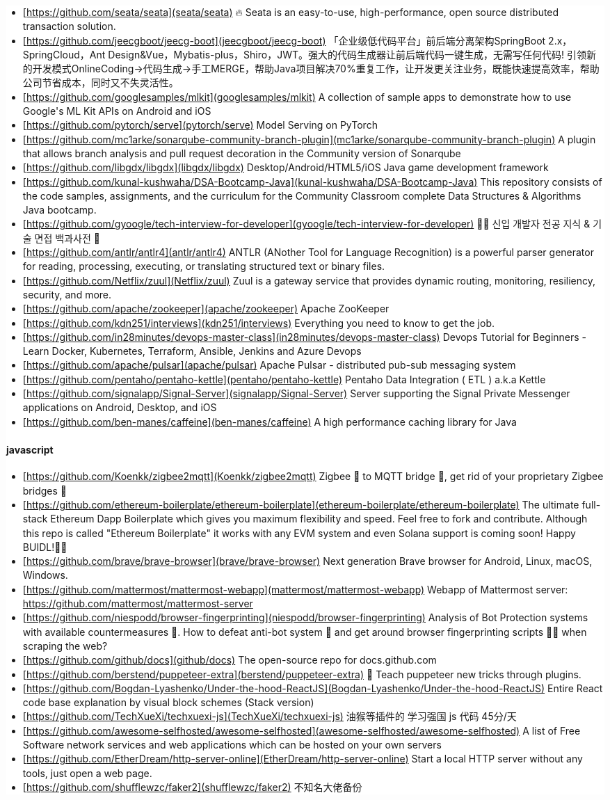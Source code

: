 * [https://github.com/seata/seata](seata/seata) 🔥 Seata is an easy-to-use, high-performance, open source distributed transaction solution.
* [https://github.com/jeecgboot/jeecg-boot](jeecgboot/jeecg-boot) 「企业级低代码平台」前后端分离架构SpringBoot 2.x，SpringCloud，Ant Design&Vue，Mybatis-plus，Shiro，JWT。强大的代码生成器让前后端代码一键生成，无需写任何代码! 引领新的开发模式OnlineCoding->代码生成->手工MERGE，帮助Java项目解决70%重复工作，让开发更关注业务，既能快速提高效率，帮助公司节省成本，同时又不失灵活性。
* [https://github.com/googlesamples/mlkit](googlesamples/mlkit) A collection of sample apps to demonstrate how to use Google's ML Kit APIs on Android and iOS
* [https://github.com/pytorch/serve](pytorch/serve) Model Serving on PyTorch
* [https://github.com/mc1arke/sonarqube-community-branch-plugin](mc1arke/sonarqube-community-branch-plugin) A plugin that allows branch analysis and pull request decoration in the Community version of Sonarqube
* [https://github.com/libgdx/libgdx](libgdx/libgdx) Desktop/Android/HTML5/iOS Java game development framework
* [https://github.com/kunal-kushwaha/DSA-Bootcamp-Java](kunal-kushwaha/DSA-Bootcamp-Java) This repository consists of the code samples, assignments, and the curriculum for the Community Classroom complete Data Structures & Algorithms Java bootcamp.
* [https://github.com/gyoogle/tech-interview-for-developer](gyoogle/tech-interview-for-developer) 👶🏻 신입 개발자 전공 지식 & 기술 면접 백과사전 📖
* [https://github.com/antlr/antlr4](antlr/antlr4) ANTLR (ANother Tool for Language Recognition) is a powerful parser generator for reading, processing, executing, or translating structured text or binary files.
* [https://github.com/Netflix/zuul](Netflix/zuul) Zuul is a gateway service that provides dynamic routing, monitoring, resiliency, security, and more.
* [https://github.com/apache/zookeeper](apache/zookeeper) Apache ZooKeeper
* [https://github.com/kdn251/interviews](kdn251/interviews) Everything you need to know to get the job.
* [https://github.com/in28minutes/devops-master-class](in28minutes/devops-master-class) Devops Tutorial for Beginners - Learn Docker, Kubernetes, Terraform, Ansible, Jenkins and Azure Devops
* [https://github.com/apache/pulsar](apache/pulsar) Apache Pulsar - distributed pub-sub messaging system
* [https://github.com/pentaho/pentaho-kettle](pentaho/pentaho-kettle) Pentaho Data Integration ( ETL ) a.k.a Kettle
* [https://github.com/signalapp/Signal-Server](signalapp/Signal-Server) Server supporting the Signal Private Messenger applications on Android, Desktop, and iOS
* [https://github.com/ben-manes/caffeine](ben-manes/caffeine) A high performance caching library for Java

#### javascript
* [https://github.com/Koenkk/zigbee2mqtt](Koenkk/zigbee2mqtt) Zigbee 🐝 to MQTT bridge 🌉, get rid of your proprietary Zigbee bridges 🔨
* [https://github.com/ethereum-boilerplate/ethereum-boilerplate](ethereum-boilerplate/ethereum-boilerplate) The ultimate full-stack Ethereum Dapp Boilerplate which gives you maximum flexibility and speed. Feel free to fork and contribute. Although this repo is called "Ethereum Boilerplate" it works with any EVM system and even Solana support is coming soon! Happy BUIDL!👷‍♂️
* [https://github.com/brave/brave-browser](brave/brave-browser) Next generation Brave browser for Android, Linux, macOS, Windows.
* [https://github.com/mattermost/mattermost-webapp](mattermost/mattermost-webapp) Webapp of Mattermost server: https://github.com/mattermost/mattermost-server
* [https://github.com/niespodd/browser-fingerprinting](niespodd/browser-fingerprinting) Analysis of Bot Protection systems with available countermeasures 🚿. How to defeat anti-bot system 👻 and get around browser fingerprinting scripts 🕵️‍♂️ when scraping the web?
* [https://github.com/github/docs](github/docs) The open-source repo for docs.github.com
* [https://github.com/berstend/puppeteer-extra](berstend/puppeteer-extra) 💯 Teach puppeteer new tricks through plugins.
* [https://github.com/Bogdan-Lyashenko/Under-the-hood-ReactJS](Bogdan-Lyashenko/Under-the-hood-ReactJS) Entire React code base explanation by visual block schemes (Stack version)
* [https://github.com/TechXueXi/techxuexi-js](TechXueXi/techxuexi-js) 油猴等插件的 学习强国 js 代码 45分/天
* [https://github.com/awesome-selfhosted/awesome-selfhosted](awesome-selfhosted/awesome-selfhosted) A list of Free Software network services and web applications which can be hosted on your own servers
* [https://github.com/EtherDream/http-server-online](EtherDream/http-server-online) Start a local HTTP server without any tools, just open a web page.
* [https://github.com/shufflewzc/faker2](shufflewzc/faker2) 不知名大佬备份